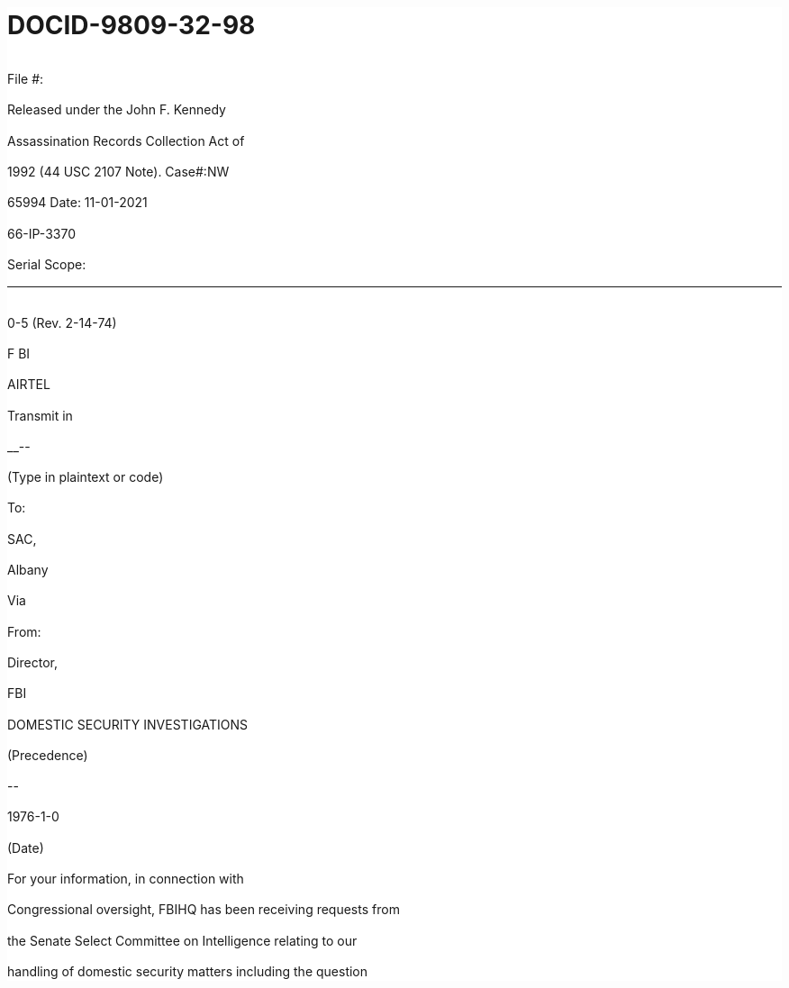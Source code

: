 # DOCID-9809-32-98

##
File #:

Released under the John F. Kennedy

Assassination Records Collection Act of

1992 (44 USC 2107 Note). Case#:NW

65994 Date: 11-01-2021

66-IP-3370

Serial Scope:

---

##
0-5 (Rev. 2-14-74)

F BI

AIRTEL

Transmit in

__--

(Type in plaintext or code)

To:

SAC,

Albany

Via

From:

Director,

FBI

DOMESTIC SECURITY INVESTIGATIONS

(Precedence)

--

1976-1-0

(Date)

For your information, in connection with

Congressional oversight, FBIHQ has been receiving requests from

the Senate Select Committee on Intelligence relating to our

handling of domestic security matters including the question
